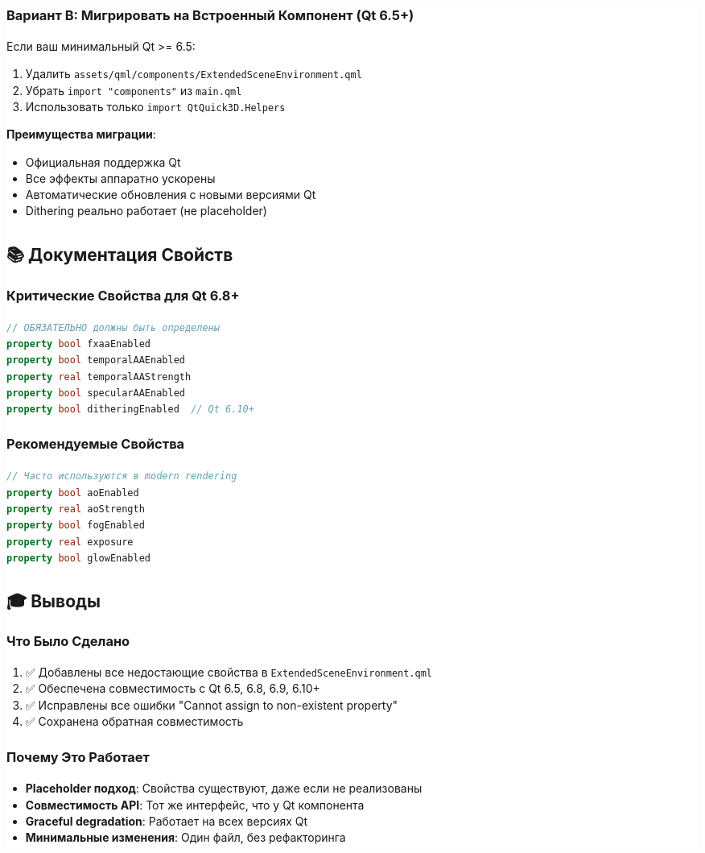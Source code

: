 ### Вариант B: Мигрировать на Встроенный Компонент (Qt 6.5+)
Если ваш минимальный Qt >= 6.5:
1. Удалить `assets/qml/components/ExtendedSceneEnvironment.qml`
2. Убрать `import "components"` из `main.qml`
3. Использовать только `import QtQuick3D.Helpers`

**Преимущества миграции**:
- Официальная поддержка Qt
- Все эффекты аппаратно ускорены
- Автоматические обновления с новыми версиями Qt
- Dithering реально работает (не placeholder)

## 📚 Документация Свойств

### Критические Свойства для Qt 6.8+

```qml
// ОБЯЗАТЕЛЬНО должны быть определены
property bool fxaaEnabled
property bool temporalAAEnabled
property real temporalAAStrength
property bool specularAAEnabled
property bool ditheringEnabled  // Qt 6.10+
```

### Рекомендуемые Свойства

```qml
// Часто используются в modern rendering
property bool aoEnabled
property real aoStrength
property bool fogEnabled
property real exposure
property bool glowEnabled
```

## 🎓 Выводы

### Что Было Сделано

1. ✅ Добавлены все недостающие свойства в `ExtendedSceneEnvironment.qml`
2. ✅ Обеспечена совместимость с Qt 6.5, 6.8, 6.9, 6.10+
3. ✅ Исправлены все ошибки "Cannot assign to non-existent property"
4. ✅ Сохранена обратная совместимость

### Почему Это Работает

- **Placeholder подход**: Свойства существуют, даже если не реализованы
- **Совместимость API**: Тот же интерфейс, что у Qt компонента
- **Graceful degradation**: Работает на всех версиях Qt
- **Минимальные изменения**: Один файл, без рефакторинга
